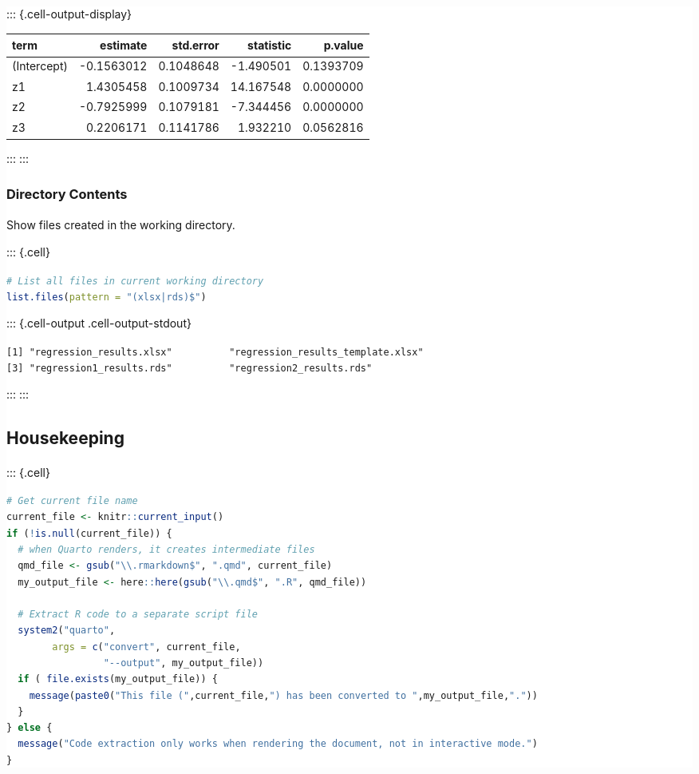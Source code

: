 ::: {.cell-output-display}


|term        |   estimate| std.error| statistic|   p.value|
|:-----------|----------:|---------:|---------:|---------:|
|(Intercept) | -0.1563012| 0.1048648| -1.490501| 0.1393709|
|z1          |  1.4305458| 0.1009734| 14.167548| 0.0000000|
|z2          | -0.7925999| 0.1079181| -7.344456| 0.0000000|
|z3          |  0.2206171| 0.1141786|  1.932210| 0.0562816|


:::
:::





### Directory Contents

Show files created in the working directory.



::: {.cell}

```{.r .cell-code}
# List all files in current working directory
list.files(pattern = "(xlsx|rds)$")
```

::: {.cell-output .cell-output-stdout}

```
[1] "regression_results.xlsx"          "regression_results_template.xlsx"
[3] "regression1_results.rds"          "regression2_results.rds"         
```


:::
:::



## Housekeeping



::: {.cell}

```{.r .cell-code}
# Get current file name
current_file <- knitr::current_input()
if (!is.null(current_file)) {
  # when Quarto renders, it creates intermediate files 
  qmd_file <- gsub("\\.rmarkdown$", ".qmd", current_file)
  my_output_file <- here::here(gsub("\\.qmd$", ".R", qmd_file))

  # Extract R code to a separate script file
  system2("quarto", 
        args = c("convert", current_file, 
                 "--output", my_output_file))
  if ( file.exists(my_output_file)) {
    message(paste0("This file (",current_file,") has been converted to ",my_output_file,"."))
  }
} else {
  message("Code extraction only works when rendering the document, not in interactive mode.")
}
```
